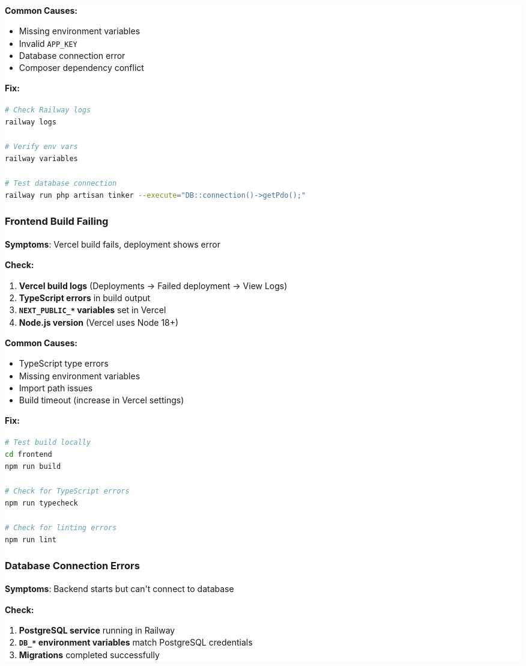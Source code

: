 **Common Causes:**
- Missing environment variables
- Invalid `APP_KEY`
- Database connection error
- Composer dependency conflict

**Fix:**
```bash
# Check Railway logs
railway logs

# Verify env vars
railway variables

# Test database connection
railway run php artisan tinker --execute="DB::connection()->getPdo();"
```

### Frontend Build Failing

**Symptoms**: Vercel build fails, deployment shows error

**Check:**
1. **Vercel build logs** (Deployments → Failed deployment → View Logs)
2. **TypeScript errors** in build output
3. **`NEXT_PUBLIC_*` variables** set in Vercel
4. **Node.js version** (Vercel uses Node 18+)

**Common Causes:**
- TypeScript type errors
- Missing environment variables
- Import path issues
- Build timeout (increase in Vercel settings)

**Fix:**
```bash
# Test build locally
cd frontend
npm run build

# Check for TypeScript errors
npm run typecheck

# Check for linting errors
npm run lint
```

### Database Connection Errors

**Symptoms**: Backend starts but can't connect to database

**Check:**
1. **PostgreSQL service** running in Railway
2. **`DB_*` environment variables** match PostgreSQL credentials
3. **Migrations** completed successfully

